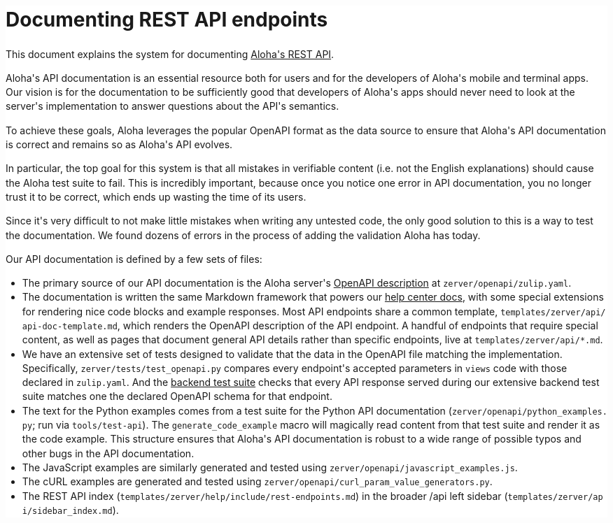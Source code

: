 # Documenting REST API endpoints

This document explains the system for documenting [Aloha's REST
API](https://zulip.com/api/rest).

Aloha's API documentation is an essential resource both for users and
for the developers of Aloha's mobile and terminal apps. Our vision is
for the documentation to be sufficiently good that developers of
Aloha's apps should never need to look at the server's implementation
to answer questions about the API's semantics.

To achieve these goals, Aloha leverages the popular OpenAPI format as
the data source to ensure that Aloha's API documentation is correct
and remains so as Aloha's API evolves.

In particular, the top goal for this system is that all mistakes in
verifiable content (i.e. not the English explanations) should cause
the Aloha test suite to fail. This is incredibly important, because
once you notice one error in API documentation, you no longer trust it
to be correct, which ends up wasting the time of its users.

Since it's very difficult to not make little mistakes when writing any
untested code, the only good solution to this is a way to test
the documentation. We found dozens of errors in the process of adding
the validation Aloha has today.

Our API documentation is defined by a few sets of files:

- The primary source of our API documentation is the Aloha server's
  [OpenAPI description](openapi.md) at
  `zerver/openapi/zulip.yaml`.
- The documentation is written the same Markdown framework that powers
  our [help center docs](helpcenter.md), with some special
  extensions for rendering nice code blocks and example
  responses. Most API endpoints share a common template,
  `templates/zerver/api/api-doc-template.md`, which renders the
  OpenAPI description of the API endpoint. A handful of endpoints that
  require special content, as well as pages that document general API
  details rather than specific endpoints, live at
  `templates/zerver/api/*.md`.
- We have an extensive set of tests designed to validate that the data
  in the OpenAPI file matching the implementation. Specifically,
  `zerver/tests/test_openapi.py` compares every endpoint's accepted
  parameters in `views` code with those declared in `zulip.yaml`. And
  the [backend test suite](../testing/testing-with-django.md) checks
  that every API response served during our extensive backend test
  suite matches one the declared OpenAPI schema for that endpoint.
- The text for the Python examples comes from a test suite for the
  Python API documentation (`zerver/openapi/python_examples.py`; run via
  `tools/test-api`). The `generate_code_example` macro will magically
  read content from that test suite and render it as the code example.
  This structure ensures that Aloha's API documentation is robust to a
  wide range of possible typos and other bugs in the API
  documentation.
- The JavaScript examples are similarly generated and tested using
  `zerver/openapi/javascript_examples.js`.
- The cURL examples are generated and tested using
  `zerver/openapi/curl_param_value_generators.py`.
- The REST API index
  (`templates/zerver/help/include/rest-endpoints.md`) in the broader
  /api left sidebar (`templates/zerver/api/sidebar_index.md`).
